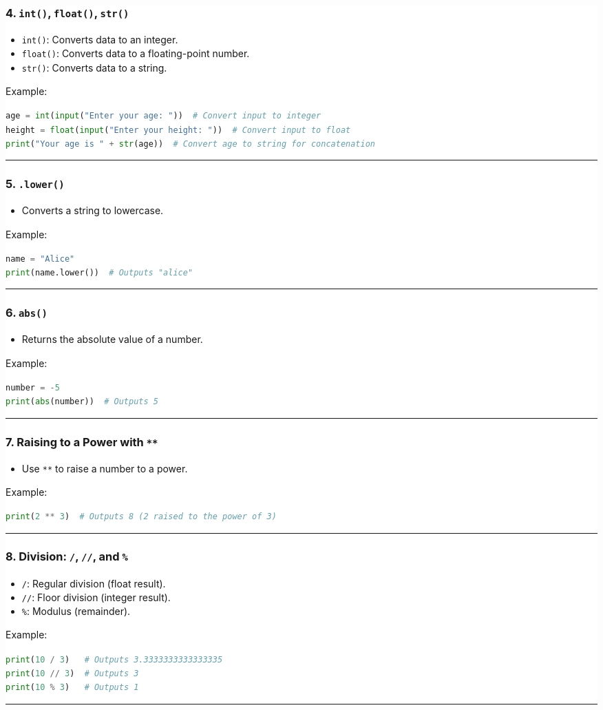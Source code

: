 
### **4. `int()`, `float()`, `str()`**
- `int()`: Converts data to an integer.
- `float()`: Converts data to a floating-point number.
- `str()`: Converts data to a string.

Example:
```python
age = int(input("Enter your age: "))  # Convert input to integer
height = float(input("Enter your height: "))  # Convert input to float
print("Your age is " + str(age))  # Convert age to string for concatenation
```

---

### **5. `.lower()`**
- Converts a string to lowercase.

Example:
```python
name = "Alice"
print(name.lower())  # Outputs "alice"
```

---

### **6. `abs()`**
- Returns the absolute value of a number.

Example:
```python
number = -5
print(abs(number))  # Outputs 5
```

---

### **7. Raising to a Power with `**`**
- Use `**` to raise a number to a power.

Example:
```python
print(2 ** 3)  # Outputs 8 (2 raised to the power of 3)
```

---

### **8. Division: `/`, `//`, and `%`**
- `/`: Regular division (float result).
- `//`: Floor division (integer result).
- `%`: Modulus (remainder).

Example:
```python
print(10 / 3)   # Outputs 3.3333333333333335
print(10 // 3)  # Outputs 3
print(10 % 3)   # Outputs 1
```

---